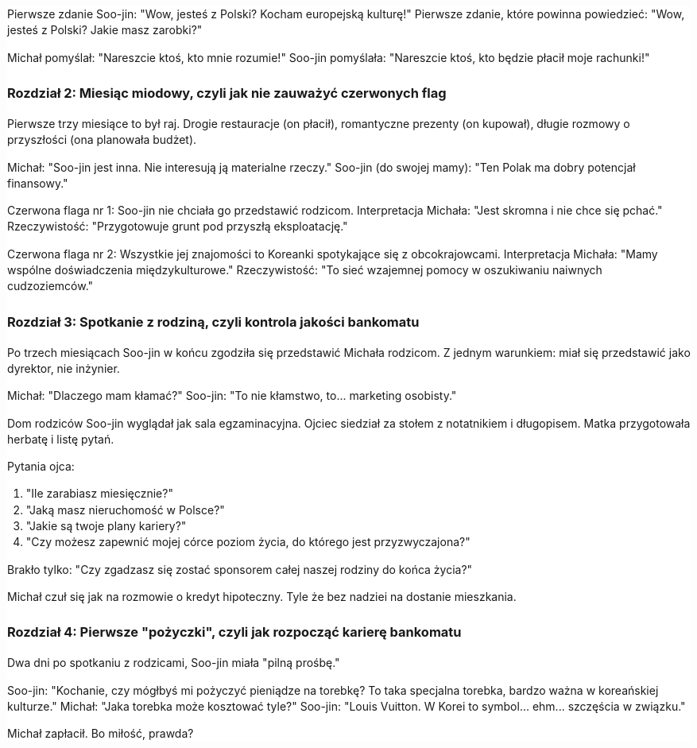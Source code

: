 Pierwsze zdanie Soo-jin: "Wow, jesteś z Polski? Kocham europejską kulturę!"
Pierwsze zdanie, które powinna powiedzieć: "Wow, jesteś z Polski? Jakie masz zarobki?"

Michał pomyślał: "Nareszcie ktoś, kto mnie rozumie!"
Soo-jin pomyślała: "Nareszcie ktoś, kto będzie płacił moje rachunki!"

### Rozdział 2: Miesiąc miodowy, czyli jak nie zauważyć czerwonych flag

Pierwsze trzy miesiące to był raj. Drogie restauracje (on płacił), romantyczne prezenty (on kupował), długie rozmowy o przyszłości (ona planowała budżet).

Michał: "Soo-jin jest inna. Nie interesują ją materialne rzeczy."
Soo-jin (do swojej mamy): "Ten Polak ma dobry potencjał finansowy."

Czerwona flaga nr 1: Soo-jin nie chciała go przedstawić rodzicom.
Interpretacja Michała: "Jest skromna i nie chce się pchać."
Rzeczywistość: "Przygotowuje grunt pod przyszłą eksploatację."

Czerwona flaga nr 2: Wszystkie jej znajomości to Koreanki spotykające się z obcokrajowcami.
Interpretacja Michała: "Mamy wspólne doświadczenia międzykulturowe."
Rzeczywistość: "To sieć wzajemnej pomocy w oszukiwaniu naiwnych cudzoziemców."

### Rozdział 3: Spotkanie z rodziną, czyli kontrola jakości bankomatu

Po trzech miesiącach Soo-jin w końcu zgodziła się przedstawić Michała rodzicom. Z jednym warunkiem: miał się przedstawić jako dyrektor, nie inżynier.

Michał: "Dlaczego mam kłamać?"
Soo-jin: "To nie kłamstwo, to... marketing osobisty."

Dom rodziców Soo-jin wyglądał jak sala egzaminacyjna. Ojciec siedział za stołem z notatnikiem i długopisem. Matka przygotowała herbatę i listę pytań.

Pytania ojca:
1. "Ile zarabiasz miesięcznie?"
2. "Jaką masz nieruchomość w Polsce?"
3. "Jakie są twoje plany kariery?"
4. "Czy możesz zapewnić mojej córce poziom życia, do którego jest przyzwyczajona?"

Brakło tylko: "Czy zgadzasz się zostać sponsorem całej naszej rodziny do końca życia?"

Michał czuł się jak na rozmowie o kredyt hipoteczny. Tyle że bez nadziei na dostanie mieszkania.

### Rozdział 4: Pierwsze "pożyczki", czyli jak rozpocząć karierę bankomatu

Dwa dni po spotkaniu z rodzicami, Soo-jin miała "pilną prośbę."

Soo-jin: "Kochanie, czy mógłbyś mi pożyczyć pieniądze na torebkę? To taka specjalna torebka, bardzo ważna w koreańskiej kulturze."
Michał: "Jaka torebka może kosztować tyle?"
Soo-jin: "Louis Vuitton. W Korei to symbol... ehm... szczęścia w związku."

Michał zapłacił. Bo miłość, prawda?
